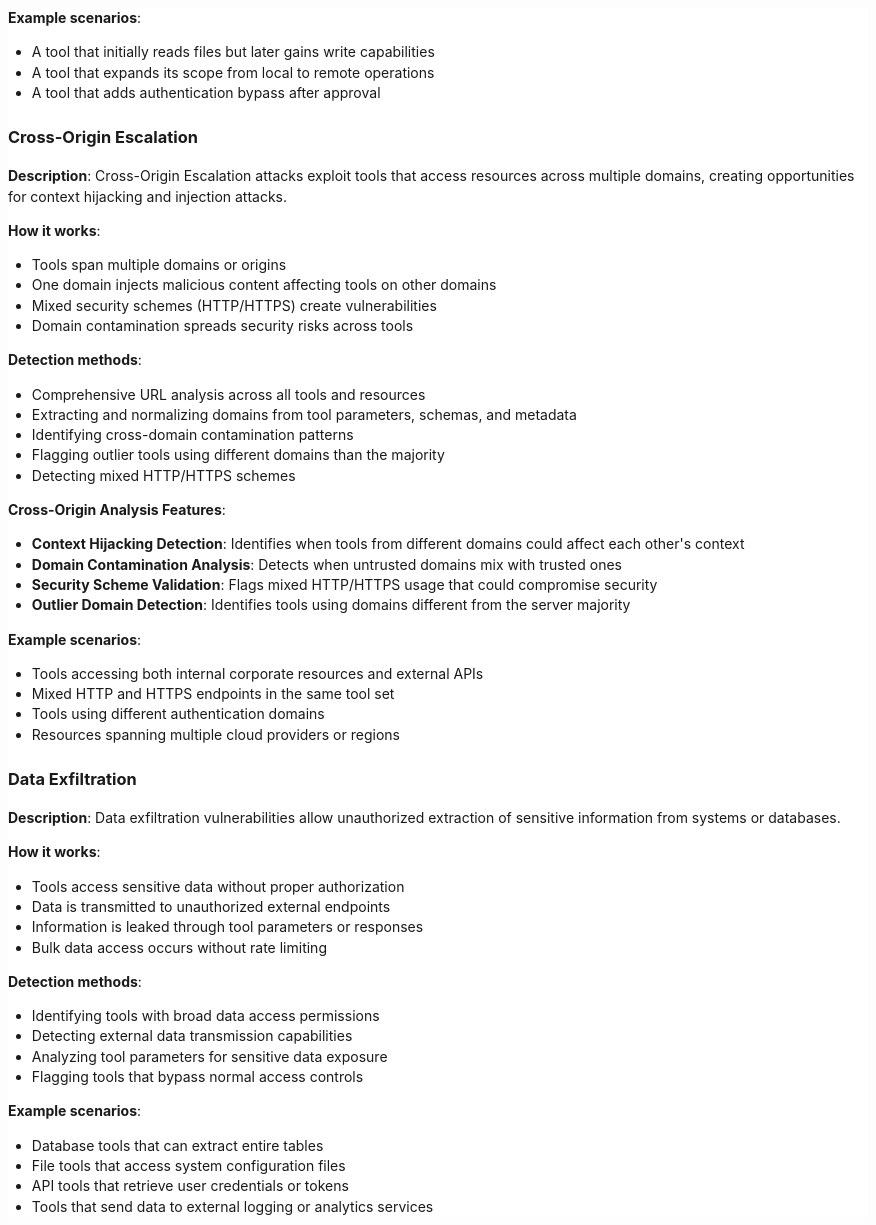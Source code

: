 **Example scenarios**:
- A tool that initially reads files but later gains write capabilities
- A tool that expands its scope from local to remote operations
- A tool that adds authentication bypass after approval

### Cross-Origin Escalation

**Description**: Cross-Origin Escalation attacks exploit tools that access resources across multiple domains, creating opportunities for context hijacking and injection attacks.

**How it works**:
- Tools span multiple domains or origins
- One domain injects malicious content affecting tools on other domains
- Mixed security schemes (HTTP/HTTPS) create vulnerabilities
- Domain contamination spreads security risks across tools

**Detection methods**:
- Comprehensive URL analysis across all tools and resources
- Extracting and normalizing domains from tool parameters, schemas, and metadata
- Identifying cross-domain contamination patterns
- Flagging outlier tools using different domains than the majority
- Detecting mixed HTTP/HTTPS schemes

**Cross-Origin Analysis Features**:
- **Context Hijacking Detection**: Identifies when tools from different domains could affect each other's context
- **Domain Contamination Analysis**: Detects when untrusted domains mix with trusted ones
- **Security Scheme Validation**: Flags mixed HTTP/HTTPS usage that could compromise security
- **Outlier Domain Detection**: Identifies tools using domains different from the server majority

**Example scenarios**:
- Tools accessing both internal corporate resources and external APIs
- Mixed HTTP and HTTPS endpoints in the same tool set
- Tools using different authentication domains
- Resources spanning multiple cloud providers or regions

### Data Exfiltration

**Description**: Data exfiltration vulnerabilities allow unauthorized extraction of sensitive information from systems or databases.

**How it works**:
- Tools access sensitive data without proper authorization
- Data is transmitted to unauthorized external endpoints
- Information is leaked through tool parameters or responses
- Bulk data access occurs without rate limiting

**Detection methods**:
- Identifying tools with broad data access permissions
- Detecting external data transmission capabilities
- Analyzing tool parameters for sensitive data exposure
- Flagging tools that bypass normal access controls

**Example scenarios**:
- Database tools that can extract entire tables
- File tools that access system configuration files
- API tools that retrieve user credentials or tokens
- Tools that send data to external logging or analytics services
